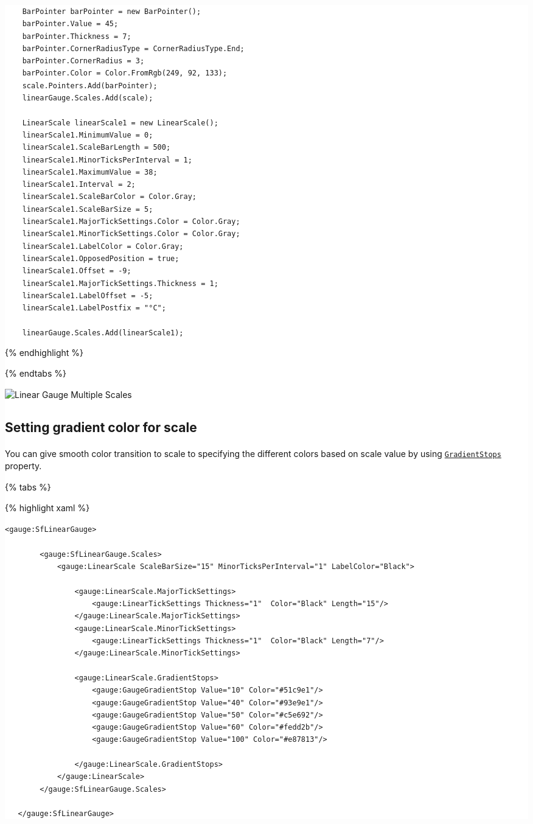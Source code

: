         BarPointer barPointer = new BarPointer();
        barPointer.Value = 45;
        barPointer.Thickness = 7; 
        barPointer.CornerRadiusType = CornerRadiusType.End;
        barPointer.CornerRadius = 3;
        barPointer.Color = Color.FromRgb(249, 92, 133);
        scale.Pointers.Add(barPointer);
        linearGauge.Scales.Add(scale);

        LinearScale linearScale1 = new LinearScale();
        linearScale1.MinimumValue = 0;
        linearScale1.ScaleBarLength = 500;
        linearScale1.MinorTicksPerInterval = 1;
        linearScale1.MaximumValue = 38;
        linearScale1.Interval = 2;
        linearScale1.ScaleBarColor = Color.Gray;
        linearScale1.ScaleBarSize = 5;
        linearScale1.MajorTickSettings.Color = Color.Gray;
        linearScale1.MinorTickSettings.Color = Color.Gray;
        linearScale1.LabelColor = Color.Gray;
        linearScale1.OpposedPosition = true;
        linearScale1.Offset = -9;
        linearScale1.MajorTickSettings.Thickness = 1;
        linearScale1.LabelOffset = -5;
        linearScale1.LabelPostfix = "°C";

        linearGauge.Scales.Add(linearScale1);
	
{% endhighlight %}
    
{% endtabs %}

![Linear Gauge Multiple Scales](scales_images/scale9.png)

## Setting gradient color for scale

You can give smooth color transition to scale to specifying the different colors based on scale value by using [`GradientStops`](https://help.syncfusion.com/cr/xamarin/Syncfusion.SfGauge.XForms.LinearScale.html#Syncfusion_SfGauge_XForms_LinearScale_GradientStops) property.

{% tabs %}

{% highlight xaml %}

    <gauge:SfLinearGauge>

            <gauge:SfLinearGauge.Scales>
                <gauge:LinearScale ScaleBarSize="15" MinorTicksPerInterval="1" LabelColor="Black">

                    <gauge:LinearScale.MajorTickSettings>
                        <gauge:LinearTickSettings Thickness="1"  Color="Black" Length="15"/>
                    </gauge:LinearScale.MajorTickSettings>
                    <gauge:LinearScale.MinorTickSettings>
                        <gauge:LinearTickSettings Thickness="1"  Color="Black" Length="7"/>
                    </gauge:LinearScale.MinorTickSettings>
                    
                    <gauge:LinearScale.GradientStops>
                        <gauge:GaugeGradientStop Value="10" Color="#51c9e1"/>
                        <gauge:GaugeGradientStop Value="40" Color="#93e9e1"/>
                        <gauge:GaugeGradientStop Value="50" Color="#c5e692"/>
                        <gauge:GaugeGradientStop Value="60" Color="#fedd2b"/>
                        <gauge:GaugeGradientStop Value="100" Color="#e87813"/>

                    </gauge:LinearScale.GradientStops>
                </gauge:LinearScale>
            </gauge:SfLinearGauge.Scales>

       </gauge:SfLinearGauge>
